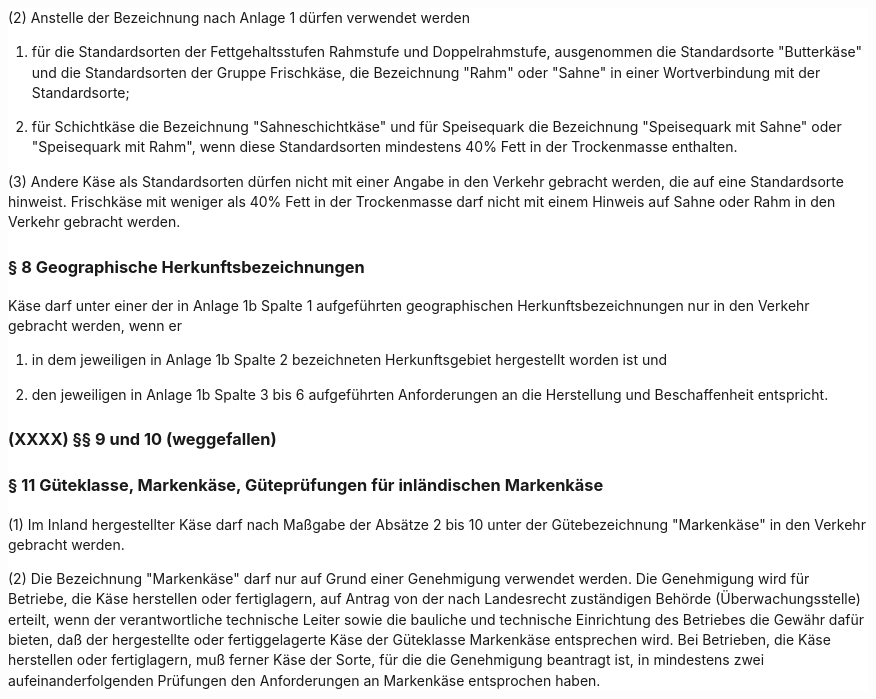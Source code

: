 (2) Anstelle der Bezeichnung nach Anlage 1 dürfen verwendet werden

1.  für die Standardsorten der Fettgehaltsstufen Rahmstufe und
    Doppelrahmstufe, ausgenommen die Standardsorte "Butterkäse" und die
    Standardsorten der Gruppe Frischkäse, die Bezeichnung "Rahm" oder
    "Sahne" in einer Wortverbindung mit der Standardsorte;


2.  für Schichtkäse die Bezeichnung "Sahneschichtkäse" und für Speisequark
    die Bezeichnung "Speisequark mit Sahne" oder "Speisequark mit Rahm",
    wenn diese Standardsorten mindestens 40% Fett in der Trockenmasse
    enthalten.




(3) Andere Käse als Standardsorten dürfen nicht mit einer Angabe in
den Verkehr gebracht werden, die auf eine Standardsorte hinweist.
Frischkäse mit weniger als 40% Fett in der Trockenmasse darf nicht mit
einem Hinweis auf Sahne oder Rahm in den Verkehr gebracht werden.


### § 8 Geographische Herkunftsbezeichnungen

Käse darf unter einer der in Anlage 1b Spalte 1 aufgeführten
geographischen Herkunftsbezeichnungen nur in den Verkehr gebracht
werden, wenn er

1.  in dem jeweiligen in Anlage 1b Spalte 2 bezeichneten Herkunftsgebiet
    hergestellt worden ist und


2.  den jeweiligen in Anlage 1b Spalte 3 bis 6 aufgeführten Anforderungen
    an die Herstellung und Beschaffenheit entspricht.





### (XXXX) §§ 9 und 10 (weggefallen)



### § 11 Güteklasse, Markenkäse, Güteprüfungen für inländischen Markenkäse

(1) Im Inland hergestellter Käse darf nach Maßgabe der Absätze 2 bis
10 unter der Gütebezeichnung "Markenkäse" in den Verkehr gebracht
werden.

(2) Die Bezeichnung "Markenkäse" darf nur auf Grund einer Genehmigung
verwendet werden. Die Genehmigung wird für Betriebe, die Käse
herstellen oder fertiglagern, auf Antrag von der nach Landesrecht
zuständigen Behörde (Überwachungsstelle) erteilt, wenn der
verantwortliche technische Leiter sowie die bauliche und technische
Einrichtung des Betriebes die Gewähr dafür bieten, daß der
hergestellte oder fertiggelagerte Käse der Güteklasse Markenkäse
entsprechen wird. Bei Betrieben, die Käse herstellen oder
fertiglagern, muß ferner Käse der Sorte, für die die Genehmigung
beantragt ist, in mindestens zwei aufeinanderfolgenden Prüfungen den
Anforderungen an Markenkäse entsprochen haben.
